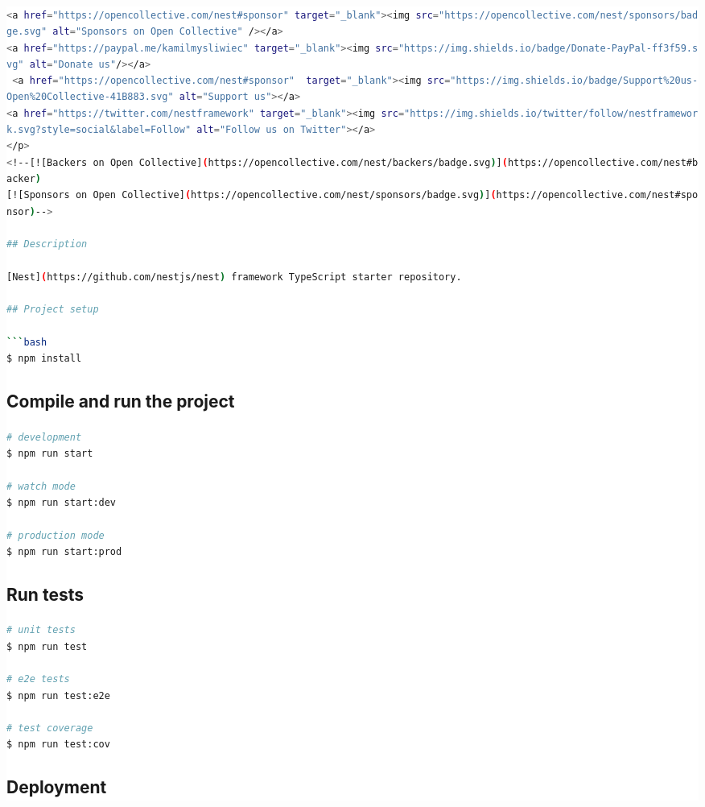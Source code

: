    ```bash
<a href="https://opencollective.com/nest#sponsor" target="_blank"><img src="https://opencollective.com/nest/sponsors/badge.svg" alt="Sponsors on Open Collective" /></a>
  <a href="https://paypal.me/kamilmysliwiec" target="_blank"><img src="https://img.shields.io/badge/Donate-PayPal-ff3f59.svg" alt="Donate us"/></a>
    <a href="https://opencollective.com/nest#sponsor"  target="_blank"><img src="https://img.shields.io/badge/Support%20us-Open%20Collective-41B883.svg" alt="Support us"></a>
  <a href="https://twitter.com/nestframework" target="_blank"><img src="https://img.shields.io/twitter/follow/nestframework.svg?style=social&label=Follow" alt="Follow us on Twitter"></a>
</p>
  <!--[![Backers on Open Collective](https://opencollective.com/nest/backers/badge.svg)](https://opencollective.com/nest#backer)
  [![Sponsors on Open Collective](https://opencollective.com/nest/sponsors/badge.svg)](https://opencollective.com/nest#sponsor)-->

## Description

[Nest](https://github.com/nestjs/nest) framework TypeScript starter repository.

## Project setup

```bash
$ npm install
```

## Compile and run the project

```bash
# development
$ npm run start

# watch mode
$ npm run start:dev

# production mode
$ npm run start:prod
```

## Run tests

```bash
# unit tests
$ npm run test

# e2e tests
$ npm run test:e2e

# test coverage
$ npm run test:cov
```

## Deployment
